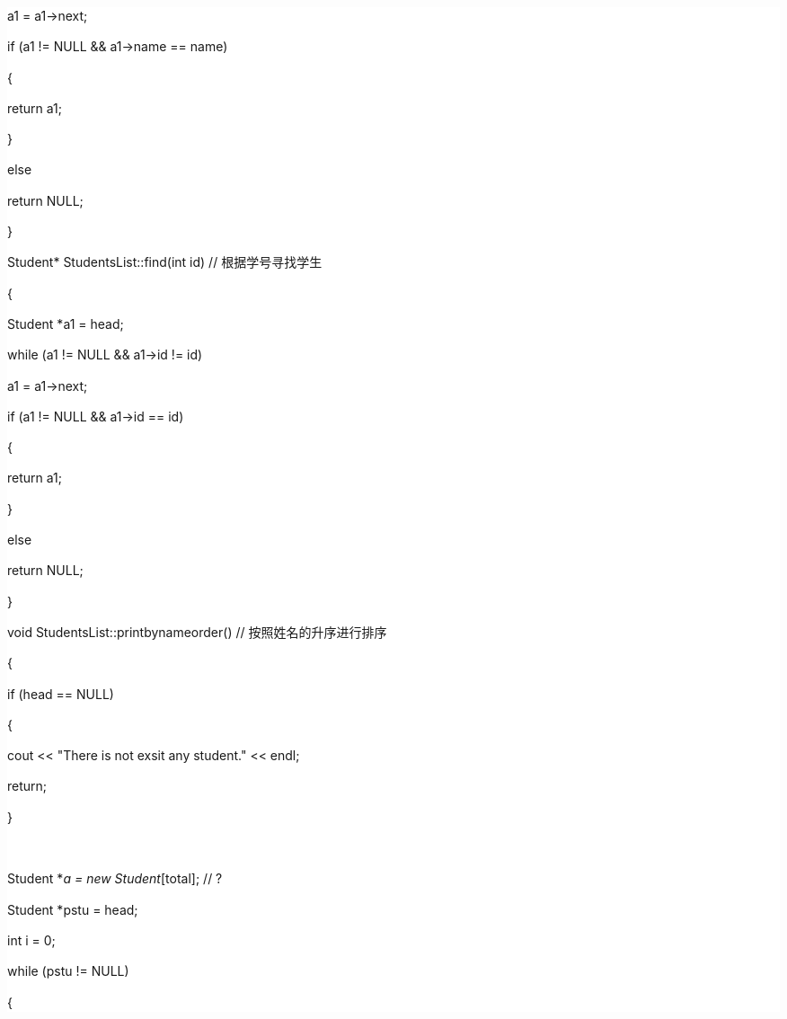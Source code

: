 a1 = a1-&gt;next;

if (a1 != NULL &amp;&amp; a1-&gt;name == name)

{

return a1;

}

else

return NULL;

}

Student* StudentsList::find(int id)  // 根据学号寻找学生

{

Student *a1 = head;

while (a1 != NULL &amp;&amp; a1-&gt;id != id)

a1 = a1-&gt;next;

if (a1 != NULL &amp;&amp; a1-&gt;id == id)

{

return a1;

}

else

return NULL;

}

void StudentsList::printbynameorder()   // 按照姓名的升序进行排序

{

if (head == NULL)

{

cout &lt;&lt; "There is not exsit any student." &lt;&lt; endl;

return;

}

 

Student **a =  new Student*[total]; //  ?

Student *pstu = head;

int i = 0;

while (pstu != NULL)

{
